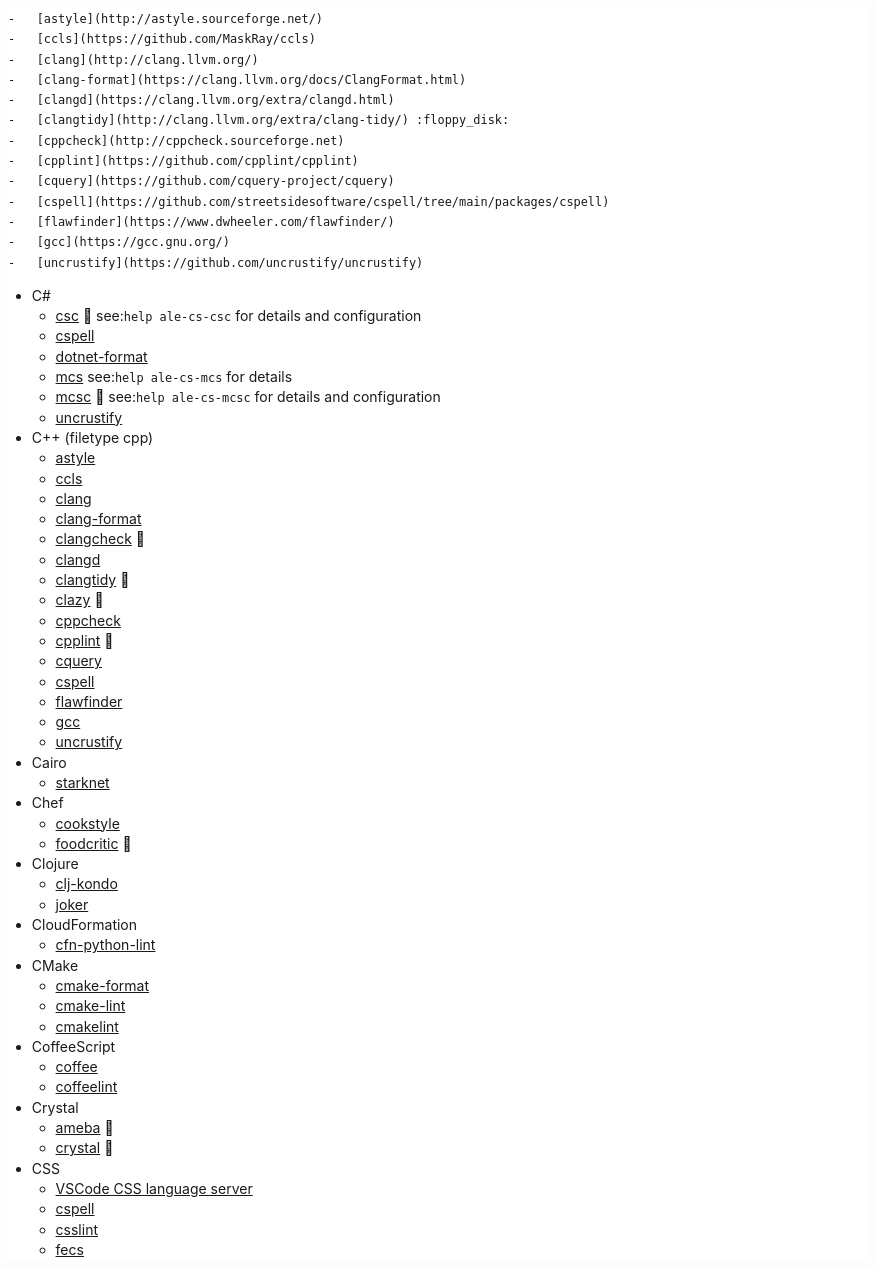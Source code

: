     -   [astyle](http://astyle.sourceforge.net/)
    -   [ccls](https://github.com/MaskRay/ccls)
    -   [clang](http://clang.llvm.org/)
    -   [clang-format](https://clang.llvm.org/docs/ClangFormat.html)
    -   [clangd](https://clang.llvm.org/extra/clangd.html)
    -   [clangtidy](http://clang.llvm.org/extra/clang-tidy/) :floppy_disk:
    -   [cppcheck](http://cppcheck.sourceforge.net)
    -   [cpplint](https://github.com/cpplint/cpplint)
    -   [cquery](https://github.com/cquery-project/cquery)
    -   [cspell](https://github.com/streetsidesoftware/cspell/tree/main/packages/cspell)
    -   [flawfinder](https://www.dwheeler.com/flawfinder/)
    -   [gcc](https://gcc.gnu.org/)
    -   [uncrustify](https://github.com/uncrustify/uncrustify)
-   C#
    -   [csc](http://www.mono-project.com/docs/about-mono/languages/csharp/) :floppy_disk: see:`help ale-cs-csc` for details and configuration
    -   [cspell](https://github.com/streetsidesoftware/cspell/tree/main/packages/cspell)
    -   [dotnet-format](https://github.com/dotnet/format)
    -   [mcs](http://www.mono-project.com/docs/about-mono/languages/csharp/) see:`help ale-cs-mcs` for details
    -   [mcsc](http://www.mono-project.com/docs/about-mono/languages/csharp/) :floppy_disk: see:`help ale-cs-mcsc` for details and configuration
    -   [uncrustify](https://github.com/uncrustify/uncrustify)
-   C++ (filetype cpp)
    -   [astyle](http://astyle.sourceforge.net/)
    -   [ccls](https://github.com/MaskRay/ccls)
    -   [clang](http://clang.llvm.org/)
    -   [clang-format](https://clang.llvm.org/docs/ClangFormat.html)
    -   [clangcheck](http://clang.llvm.org/docs/ClangCheck.html) :floppy_disk:
    -   [clangd](https://clang.llvm.org/extra/clangd.html)
    -   [clangtidy](http://clang.llvm.org/extra/clang-tidy/) :floppy_disk:
    -   [clazy](https://github.com/KDE/clazy) :floppy_disk:
    -   [cppcheck](http://cppcheck.sourceforge.net)
    -   [cpplint](https://github.com/google/styleguide/tree/gh-pages/cpplint) :floppy_disk:
    -   [cquery](https://github.com/cquery-project/cquery)
    -   [cspell](https://github.com/streetsidesoftware/cspell/tree/main/packages/cspell)
    -   [flawfinder](https://www.dwheeler.com/flawfinder/)
    -   [gcc](https://gcc.gnu.org/)
    -   [uncrustify](https://github.com/uncrustify/uncrustify)
-   Cairo
    -   [starknet](https://starknet.io/docs)
-   Chef
    -   [cookstyle](https://docs.chef.io/cookstyle.html)
    -   [foodcritic](http://www.foodcritic.io/) :floppy_disk:
-   Clojure
    -   [clj-kondo](https://github.com/borkdude/clj-kondo)
    -   [joker](https://github.com/candid82/joker)
-   CloudFormation
    -   [cfn-python-lint](https://github.com/awslabs/cfn-python-lint)
-   CMake
    -   [cmake-format](https://github.com/cheshirekow/cmake_format)
    -   [cmake-lint](https://github.com/cheshirekow/cmake_format)
    -   [cmakelint](https://github.com/cmake-lint/cmake-lint)
-   CoffeeScript
    -   [coffee](http://coffeescript.org/)
    -   [coffeelint](https://www.npmjs.com/package/coffeelint)
-   Crystal
    -   [ameba](https://github.com/veelenga/ameba) :floppy_disk:
    -   [crystal](https://crystal-lang.org/) :floppy_disk:
-   CSS
    -   [VSCode CSS language server](https://github.com/hrsh7th/vscode-langservers-extracted)
    -   [cspell](https://github.com/streetsidesoftware/cspell/tree/main/packages/cspell)
    -   [csslint](http://csslint.net/)
    -   [fecs](http://fecs.baidu.com/)